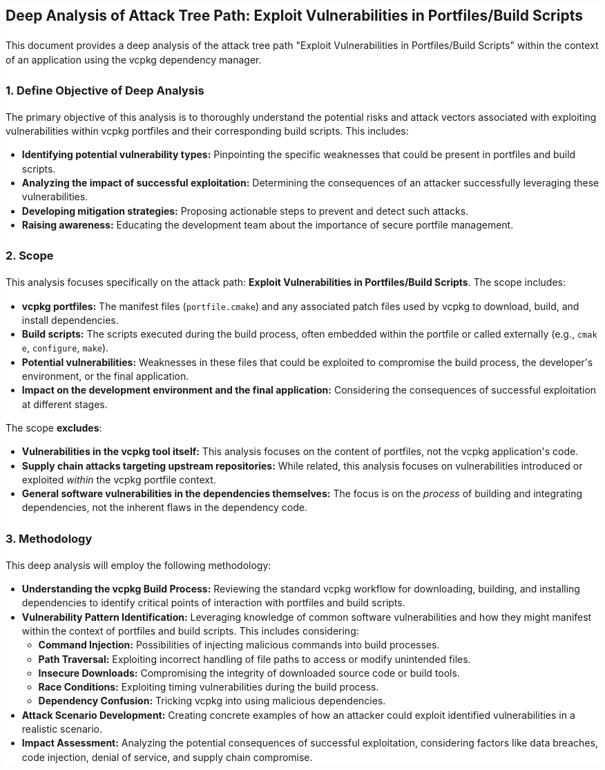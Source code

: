 ## Deep Analysis of Attack Tree Path: Exploit Vulnerabilities in Portfiles/Build Scripts

This document provides a deep analysis of the attack tree path "Exploit Vulnerabilities in Portfiles/Build Scripts" within the context of an application using the vcpkg dependency manager.

### 1. Define Objective of Deep Analysis

The primary objective of this analysis is to thoroughly understand the potential risks and attack vectors associated with exploiting vulnerabilities within vcpkg portfiles and their corresponding build scripts. This includes:

* **Identifying potential vulnerability types:**  Pinpointing the specific weaknesses that could be present in portfiles and build scripts.
* **Analyzing the impact of successful exploitation:**  Determining the consequences of an attacker successfully leveraging these vulnerabilities.
* **Developing mitigation strategies:**  Proposing actionable steps to prevent and detect such attacks.
* **Raising awareness:**  Educating the development team about the importance of secure portfile management.

### 2. Scope

This analysis focuses specifically on the attack path: **Exploit Vulnerabilities in Portfiles/Build Scripts**. The scope includes:

* **vcpkg portfiles:**  The manifest files (`portfile.cmake`) and any associated patch files used by vcpkg to download, build, and install dependencies.
* **Build scripts:**  The scripts executed during the build process, often embedded within the portfile or called externally (e.g., `cmake`, `configure`, `make`).
* **Potential vulnerabilities:**  Weaknesses in these files that could be exploited to compromise the build process, the developer's environment, or the final application.
* **Impact on the development environment and the final application:**  Considering the consequences of successful exploitation at different stages.

The scope **excludes**:

* **Vulnerabilities in the vcpkg tool itself:** This analysis focuses on the content of portfiles, not the vcpkg application's code.
* **Supply chain attacks targeting upstream repositories:** While related, this analysis focuses on vulnerabilities introduced or exploited *within* the vcpkg portfile context.
* **General software vulnerabilities in the dependencies themselves:**  The focus is on the *process* of building and integrating dependencies, not the inherent flaws in the dependency code.

### 3. Methodology

This deep analysis will employ the following methodology:

* **Understanding the vcpkg Build Process:**  Reviewing the standard vcpkg workflow for downloading, building, and installing dependencies to identify critical points of interaction with portfiles and build scripts.
* **Vulnerability Pattern Identification:**  Leveraging knowledge of common software vulnerabilities and how they might manifest within the context of portfiles and build scripts. This includes considering:
    * **Command Injection:**  Possibilities of injecting malicious commands into build processes.
    * **Path Traversal:**  Exploiting incorrect handling of file paths to access or modify unintended files.
    * **Insecure Downloads:**  Compromising the integrity of downloaded source code or build tools.
    * **Race Conditions:**  Exploiting timing vulnerabilities during the build process.
    * **Dependency Confusion:**  Tricking vcpkg into using malicious dependencies.
* **Attack Scenario Development:**  Creating concrete examples of how an attacker could exploit identified vulnerabilities in a realistic scenario.
* **Impact Assessment:**  Analyzing the potential consequences of successful exploitation, considering factors like data breaches, code injection, denial of service, and supply chain compromise.